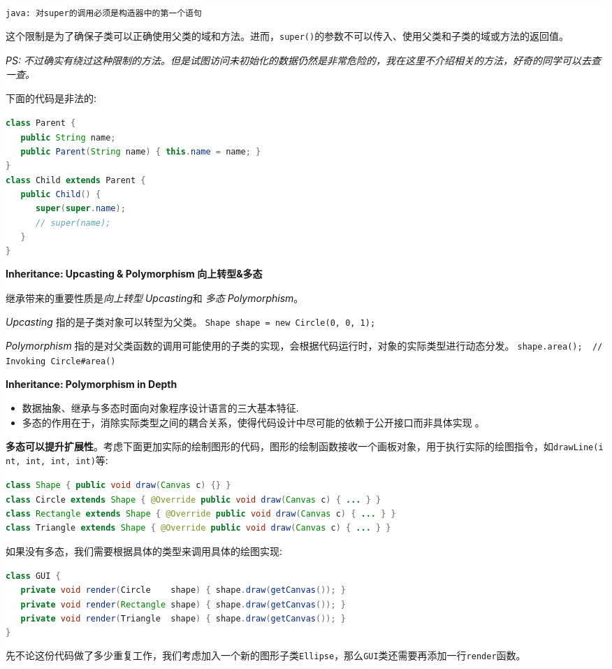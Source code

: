 ```
java: 对super的调用必须是构造器中的第一个语句
```

这个限制是为了确保子类可以正确使用父类的域和方法。进而，`super()`的参数不可以传入、使用父类和子类的域或方法的返回值。

*PS: 不过确实有绕过这种限制的方法。但是试图访问未初始化的数据仍然是非常危险的，我在这里不介绍相关的方法，好奇的同学可以去查一查。*

下面的代码是非法的:
```java
class Parent {
   public String name;
   public Parent(String name) { this.name = name; }
}
class Child extends Parent {
   public Child() {
      super(super.name);
      // super(name);
   }
}
```



**Inheritance: Upcasting & Polymorphism 向上转型&多态**

继承带来的重要性质是*向上转型  Upcasting*和 *多态  Polymorphism*。

*Upcasting* 指的是子类对象可以转型为父类。
`Shape shape = new Circle(0, 0, 1);`

*Polymorphism* 指的是对父类函数的调用可能使用的子类的实现，会根据代码运行时，对象的实际类型进行动态分发。
`shape.area();  // Invoking Circle#area()`



**Inheritance: Polymorphism in Depth**

- 数据抽象、继承与多态时面向对象程序设计语言的三大基本特征.
- 多态的作用在于，消除实际类型之间的耦合关系，使得代码设计中尽可能的依赖于公开接口而非具体实现 。

**多态可以提升扩展性**。考虑下面更加实际的绘制图形的代码，图形的绘制函数接收一个画板对象，用于执行实际的绘图指令，如`drawLine(int, int, int, int)`等:

```java
class Shape { public void draw(Canvas c) {} }
class Circle extends Shape { @Override public void draw(Canvas c) { ... } }
class Rectangle extends Shape { @Override public void draw(Canvas c) { ... } }
class Triangle extends Shape { @Override public void draw(Canvas c) { ... } }
```

如果没有多态，我们需要根据具体的类型来调用具体的绘图实现:

```java
class GUI {
   private void render(Circle    shape) { shape.draw(getCanvas()); }
   private void render(Rectangle shape) { shape.draw(getCanvas()); }
   private void render(Triangle  shape) { shape.draw(getCanvas()); }
}
```

先不论这份代码做了多少重复工作，我们考虑加入一个新的图形子类`Ellipse`，那么`GUI`类还需要再添加一行`render`函数。
